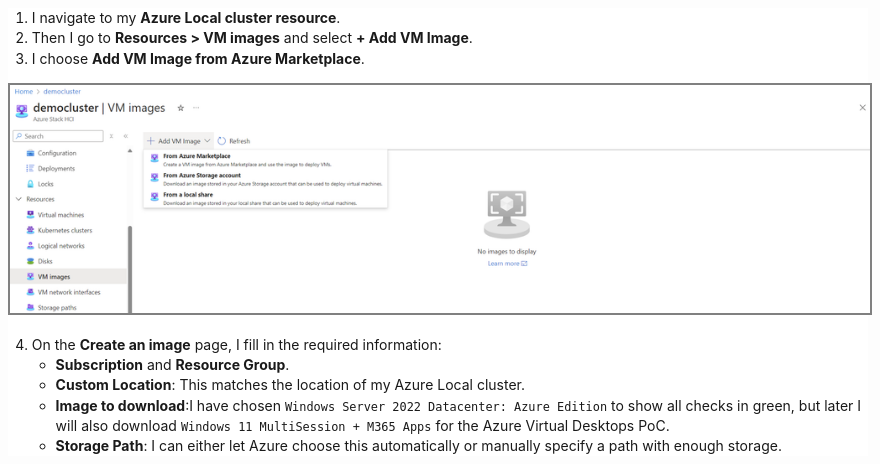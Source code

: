 1. I navigate to my **Azure Local cluster resource**.
2. Then I go to **Resources > VM images** and select **+ Add VM Image**.
3. I choose **Add VM Image from Azure Marketplace**.
<a href="/assets/img/post/2024-10-19-azure-stack-hci-demolab-day2/vmimage01.png" target="_blank">
  <img src="/assets/img/post/2024-10-19-azure-stack-hci-demolab-day2/vmimage01.png" alt="VM Image Azure Local 01" style="border: 2px solid grey;">
</a>

4. On the **Create an image** page, I fill in the required information:
   - **Subscription** and **Resource Group**.
   - **Custom Location**: This matches the location of my Azure Local cluster.
   - **Image to download**:I have chosen `Windows Server 2022 Datacenter: Azure Edition` to show all checks in green, but later I will also download `Windows 11 MultiSession + M365 Apps` for the Azure Virtual Desktops PoC.
   - **Storage Path**: I can either let Azure choose this automatically or manually specify a path with enough storage.
<a href="/assets/img/post/2024-10-19-azure-stack-hci-demolab-day2/vmimage02.png" target="_blank">